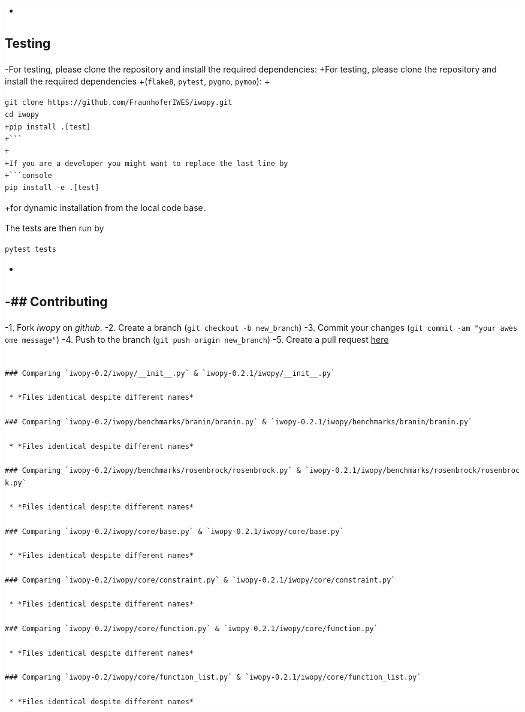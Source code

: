 +
 ## Testing
 
-For testing, please clone the repository and install the required dependencies:
+For testing, please clone the repository and install the required dependencies
+(`flake8`, `pytest`, `pygmo`, `pymoo`):
+
 ```console
 git clone https://github.com/FraunhoferIWES/iwopy.git
 cd iwopy
+pip install .[test]
+```
+
+If you are a developer you might want to replace the last line by
+```console
 pip install -e .[test]
 ```
+for dynamic installation from the local code base.
 
 The tests are then run by
 ```console
 pytest tests
 ```
-
-## Contributing
-
-1. Fork _iwopy_ on _github_.
-2. Create a branch (`git checkout -b new_branch`)
-3. Commit your changes (`git commit -am "your awesome message"`)
-4. Push to the branch (`git push origin new_branch`)
-5. Create a pull request [here](https://github.com/FraunhoferIWES/iwopy/pulls)
```

### Comparing `iwopy-0.2/iwopy/__init__.py` & `iwopy-0.2.1/iwopy/__init__.py`

 * *Files identical despite different names*

### Comparing `iwopy-0.2/iwopy/benchmarks/branin/branin.py` & `iwopy-0.2.1/iwopy/benchmarks/branin/branin.py`

 * *Files identical despite different names*

### Comparing `iwopy-0.2/iwopy/benchmarks/rosenbrock/rosenbrock.py` & `iwopy-0.2.1/iwopy/benchmarks/rosenbrock/rosenbrock.py`

 * *Files identical despite different names*

### Comparing `iwopy-0.2/iwopy/core/base.py` & `iwopy-0.2.1/iwopy/core/base.py`

 * *Files identical despite different names*

### Comparing `iwopy-0.2/iwopy/core/constraint.py` & `iwopy-0.2.1/iwopy/core/constraint.py`

 * *Files identical despite different names*

### Comparing `iwopy-0.2/iwopy/core/function.py` & `iwopy-0.2.1/iwopy/core/function.py`

 * *Files identical despite different names*

### Comparing `iwopy-0.2/iwopy/core/function_list.py` & `iwopy-0.2.1/iwopy/core/function_list.py`

 * *Files identical despite different names*

```